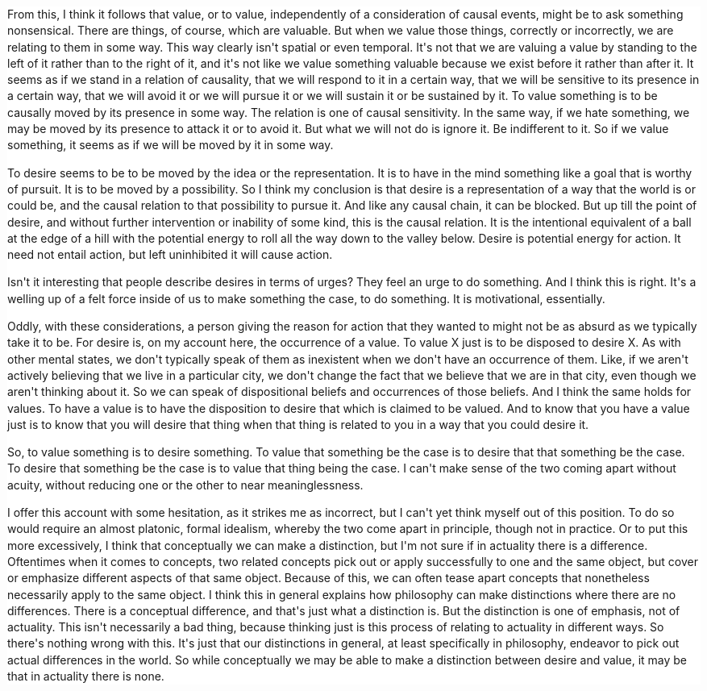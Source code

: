 From this, I think it follows that value, or to value, independently of a consideration of causal events, might be to ask something nonsensical. There are things, of course, which are valuable. But when we value those things, correctly or incorrectly, we are relating to them in some way. This way clearly isn't spatial or even temporal. It's not that we are valuing a value by standing to the left of it rather than to the right of it, and it's not like we value something valuable because we exist before it rather than after it. It seems as if we stand in a relation of causality, that we will respond to it in a certain way, that we will be sensitive to its presence in a certain way, that we will avoid it or we will pursue it or we will sustain it or be sustained by it. To value something is to be causally moved by its presence in some way. The relation is one of causal sensitivity. In the same way, if we hate something, we may be moved by its presence to attack it or to avoid it. But what we will not do is ignore it. Be indifferent to it. So if we value something, it seems as if we will be moved by it in some way.

To desire seems to be to be moved by the idea or the representation. It is to have in the mind something like a goal that is worthy of pursuit. It is to be moved by a possibility. So I think my conclusion is that desire is a representation of a way that the world is or could be, and the causal relation to that possibility to pursue it. And like any causal chain, it can be blocked. But up till the point of desire, and without further intervention or inability of some kind, this is the causal relation. It is the intentional equivalent of a ball at the edge of a hill with the potential energy to roll all the way down to the valley below. Desire is potential energy for action. It need not entail action, but left uninhibited it will cause action.

Isn't it interesting that people describe desires in terms of urges? They feel an urge to do something. And I think this is right. It's a welling up of a felt force inside of us to make something the case, to do something. It is motivational, essentially.

Oddly, with these considerations, a person giving the reason for action that they wanted to might not be as absurd as we typically take it to be. For desire is, on my account here, the occurrence of a value. To value X just is to be disposed to desire X. As with other mental states, we don't typically speak of them as inexistent when we don't have an occurrence of them. Like, if we aren't actively believing that we live in a particular city, we don't change the fact that we believe that we are in that city, even though we aren't thinking about it. So we can speak of dispositional beliefs and occurrences of those beliefs. And I think the same holds for values. To have a value is to have the disposition to desire that which is claimed to be valued. And to know that you have a value just is to know that you will desire that thing when that thing is related to you in a way that you could desire it.

So, to value something is to desire something. To value that something be the case is to desire that that something be the case. To desire that something be the case is to value that thing being the case. I can't make sense of the two coming apart without acuity, without reducing one or the other to near meaninglessness.

I offer this account with some hesitation, as it strikes me as incorrect, but I can't yet think myself out of this position. To do so would require an almost platonic, formal idealism, whereby the two come apart in principle, though not in practice. Or to put this more excessively, I think that conceptually we can make a distinction, but I'm not sure if in actuality there is a difference. Oftentimes when it comes to concepts, two related concepts pick out or apply successfully to one and the same object, but cover or emphasize different aspects of that same object. Because of this, we can often tease apart concepts that nonetheless necessarily apply to the same object. I think this in general explains how philosophy can make distinctions where there are no differences. There is a conceptual difference, and that's just what a distinction is. But the distinction is one of emphasis, not of actuality. This isn't necessarily a bad thing, because thinking just is this process of relating to actuality in different ways. So there's nothing wrong with this. It's just that our distinctions in general, at least specifically in philosophy, endeavor to pick out actual differences in the world. So while conceptually we may be able to make a distinction between desire and value, it may be that in actuality there is none.

